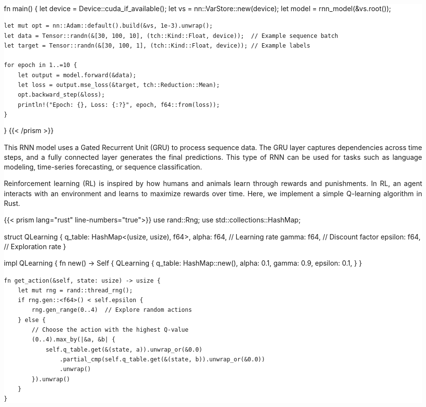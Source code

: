 fn main() {
    let device = Device::cuda_if_available();
    let vs = nn::VarStore::new(device);
    let model = rnn_model(&vs.root());

    let mut opt = nn::Adam::default().build(&vs, 1e-3).unwrap();
    let data = Tensor::randn(&[30, 100, 10], (tch::Kind::Float, device));  // Example sequence batch
    let target = Tensor::randn(&[30, 100, 1], (tch::Kind::Float, device)); // Example labels

    for epoch in 1..=10 {
        let output = model.forward(&data);
        let loss = output.mse_loss(&target, tch::Reduction::Mean);
        opt.backward_step(&loss);
        println!("Epoch: {}, Loss: {:?}", epoch, f64::from(loss));
    }
}
{{< /prism >}}
<p style="text-align: justify;">
This RNN model uses a Gated Recurrent Unit (GRU) to process sequence data. The GRU layer captures dependencies across time steps, and a fully connected layer generates the final predictions. This type of RNN can be used for tasks such as language modeling, time-series forecasting, or sequence classification.
</p>

<p style="text-align: justify;">
Reinforcement learning (RL) is inspired by how humans and animals learn through rewards and punishments. In RL, an agent interacts with an environment and learns to maximize rewards over time. Here, we implement a simple Q-learning algorithm in Rust.
</p>

{{< prism lang="rust" line-numbers="true">}}
use rand::Rng;
use std::collections::HashMap;

struct QLearning {
    q_table: HashMap<(usize, usize), f64>,
    alpha: f64,  // Learning rate
    gamma: f64,  // Discount factor
    epsilon: f64, // Exploration rate
}

impl QLearning {
    fn new() -> Self {
        QLearning {
            q_table: HashMap::new(),
            alpha: 0.1,
            gamma: 0.9,
            epsilon: 0.1,
        }
    }

    fn get_action(&self, state: usize) -> usize {
        let mut rng = rand::thread_rng();
        if rng.gen::<f64>() < self.epsilon {
            rng.gen_range(0..4)  // Explore random actions
        } else {
            // Choose the action with the highest Q-value
            (0..4).max_by(|&a, &b| {
                self.q_table.get(&(state, a)).unwrap_or(&0.0)
                    .partial_cmp(self.q_table.get(&(state, b)).unwrap_or(&0.0))
                    .unwrap()
            }).unwrap()
        }
    }
